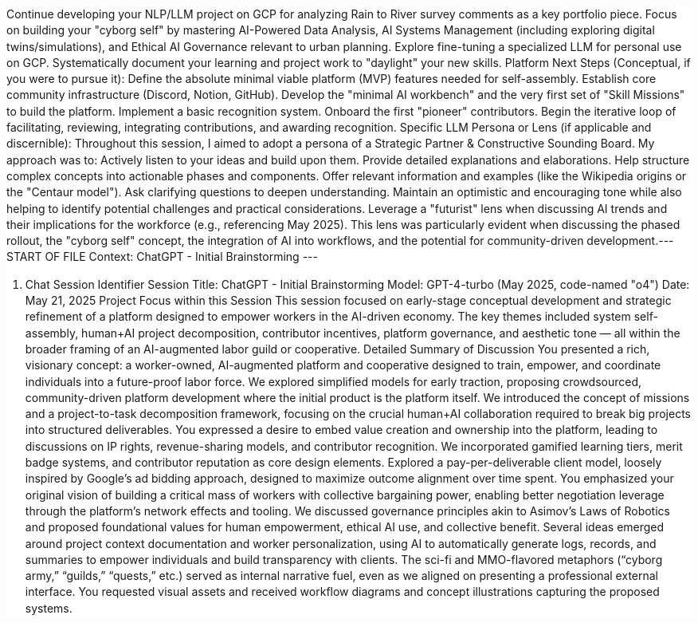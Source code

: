 Continue developing your NLP/LLM project on GCP for analyzing Rain to River survey comments as a key portfolio piece.
Focus on building your "cyborg self" by mastering AI-Powered Data Analysis, AI Systems Management (including exploring digital twins/simulations), and Ethical AI Governance relevant to urban planning.
Explore fine-tuning a specialized LLM for personal use on GCP.
Systematically document your learning and project work to "daylight" your new skills.
Platform Next Steps (Conceptual, if you were to pursue it):
Define the absolute minimal viable platform (MVP) features needed for self-assembly.
Establish core community infrastructure (Discord, Notion, GitHub).
Develop the "minimal AI workbench" and the very first set of "Skill Missions" to build the platform.
Implement a basic recognition system.
Onboard the first "pioneer" contributors.
Begin the iterative loop of facilitating, reviewing, integrating contributions, and awarding recognition.
Specific LLM Persona or Lens (if applicable and discernible):
Throughout this session, I aimed to adopt a persona of a Strategic Partner & Constructive Sounding Board. My approach was to:
Actively listen to your ideas and build upon them.
Provide detailed explanations and elaborations.
Help structure complex concepts into actionable phases and components.
Offer relevant information and examples (like the Wikipedia origins or the "Centaur model").
Ask clarifying questions to deepen understanding.
Maintain an optimistic and encouraging tone while also helping to identify potential challenges and practical considerations.
Leverage a "futurist" lens when discussing AI trends and their implications for the workforce (e.g., referencing May 2025).
This lens was particularly evident when discussing the phased rollout, the "cyborg self" concept, the integration of AI into workflows, and the potential for community-driven development.--- START OF FILE Context: ChatGPT - Initial Brainstorming ---
1. Chat Session Identifier
Session Title: ChatGPT - Initial Brainstorming
Model: GPT-4-turbo (May 2025, code-named "o4")
Date: May 21, 2025
Project Focus within this Session
This session focused on early-stage conceptual development and strategic refinement of a platform designed to empower workers in the AI-driven economy. The key themes included system self-assembly, human+AI project decomposition, contributor incentives, platform governance, and aesthetic tone — all within the broader framing of an AI-augmented labor guild or cooperative.
Detailed Summary of Discussion
You presented a rich, visionary concept: a worker-owned, AI-augmented platform and cooperative designed to train, empower, and coordinate individuals into a future-proof labor force.
We explored simplified models for early traction, proposing crowdsourced, community-driven platform development where the initial product is the platform itself.
We introduced the concept of missions and a project-to-task decomposition framework, focusing on the crucial human+AI collaboration required to break big projects into structured deliverables.
You expressed a desire to embed value creation and ownership into the platform, leading to discussions on IP rights, revenue-sharing models, and contributor recognition.
We incorporated gamified learning tiers, merit badge systems, and contributor reputation as core design elements.
Explored a pay-per-deliverable client model, loosely inspired by Google’s ad bidding approach, designed to maximize outcome alignment over time spent.
You emphasized your original vision of building a critical mass of workers with collective bargaining power, enabling better negotiation leverage through the platform’s network effects and tooling.
We discussed governance principles akin to Asimov’s Laws of Robotics and proposed foundational values for human empowerment, ethical AI use, and collective benefit.
Several ideas emerged around project context documentation and worker personalization, using AI to automatically generate logs, records, and summaries to empower individuals and build transparency with clients.
The sci-fi and MMO-flavored metaphors (“cyborg army,” “guilds,” “quests,” etc.) served as internal narrative fuel, even as we aligned on presenting a professional external interface.
You requested visual assets and received workflow diagrams and concept illustrations capturing the proposed systems.